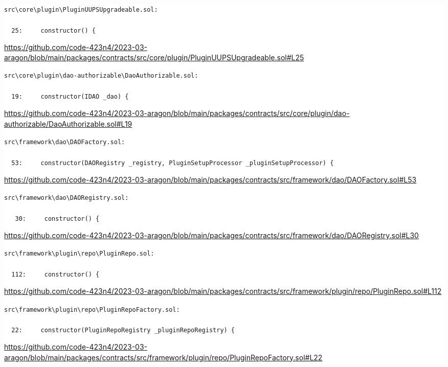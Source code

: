 ```solidity
src\core\plugin\PluginUUPSUpgradeable.sol:
 
  25:     constructor() {

```
https://github.com/code-423n4/2023-03-aragon/blob/main/packages/contracts/src/core/plugin/PluginUUPSUpgradeable.sol#L25


```solidity
src\core\plugin\dao-authorizable\DaoAuthorizable.sol:

  19:     constructor(IDAO _dao) {

```
https://github.com/code-423n4/2023-03-aragon/blob/main/packages/contracts/src/core/plugin/dao-authorizable/DaoAuthorizable.sol#L19


```solidity
src\framework\dao\DAOFactory.sol:

  53:     constructor(DAORegistry _registry, PluginSetupProcessor _pluginSetupProcessor) {

```
https://github.com/code-423n4/2023-03-aragon/blob/main/packages/contracts/src/framework/dao/DAOFactory.sol#L53


```solidity
src\framework\dao\DAORegistry.sol:
 
   30:     constructor() {

```
https://github.com/code-423n4/2023-03-aragon/blob/main/packages/contracts/src/framework/dao/DAORegistry.sol#L30

```solidity
src\framework\plugin\repo\PluginRepo.sol:
 
  112:     constructor() {

```
https://github.com/code-423n4/2023-03-aragon/blob/main/packages/contracts/src/framework/plugin/repo/PluginRepo.sol#L112


```solidity
src\framework\plugin\repo\PluginRepoFactory.sol:

  22:     constructor(PluginRepoRegistry _pluginRepoRegistry) {

```
https://github.com/code-423n4/2023-03-aragon/blob/main/packages/contracts/src/framework/plugin/repo/PluginRepoFactory.sol#L22

